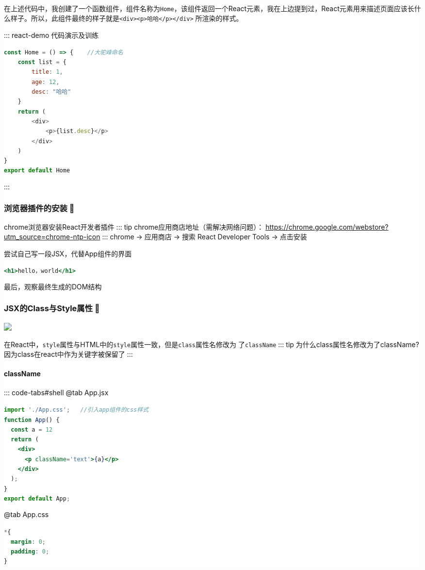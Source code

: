 在上述代码中，我创建了一个函数组件，组件名称为`Home`，该组件返回一个React元素，我在上边提到过，React元素用来描述页面应该长什么样子。所以，此组件最终的样子就是`<div><p>哈哈</p></div>` 所渲染的样式。

::: react-demo 代码演示及训练
```js
const Home = () => {    //大驼峰命名
    const list = {
        title: 1,
        age: 12,
        desc: "哈哈"
    }
    return (
        <div>
            <p>{list.desc}</p>
        </div>
    )
}
export default Home
```
:::



### 浏览器插件的安装 :ghost:
chrome浏览器安装React开发者插件
::: tip chrome应用商店地址（需解决网络问题）：
https://chrome.google.com/webstore?utm_source=chrome-ntp-icon
:::
chrome -> 应用商店 -> 搜索 React Developer Tools -> 点击安装

尝试自己写一段JSX，代替App组件的界面
``` jsx
<h1>hello，world</h1>
```
最后，观察最终生成的DOM结构



### JSX的Class与Style属性 :ghost:
![](/images/react/react10.png)

在React中，`style`属性与HTML中的`style`属性一致，但是`class`属性名修改为 了`className`
::: tip 为什么class属性名修改为了className?
因为class在react中作为关键字被保留了
:::

#### className 
::: code-tabs#shell
@tab App.jsx
```jsx
import './App.css';   //引入app组件的css样式
function App() {
  const a = 12
  return (
    <div>
      <p className='text'>{a}</p>
    </div>
  );
}
export default App;
```
@tab App.css
```css
*{
  margin: 0;
  padding: 0;
}
```